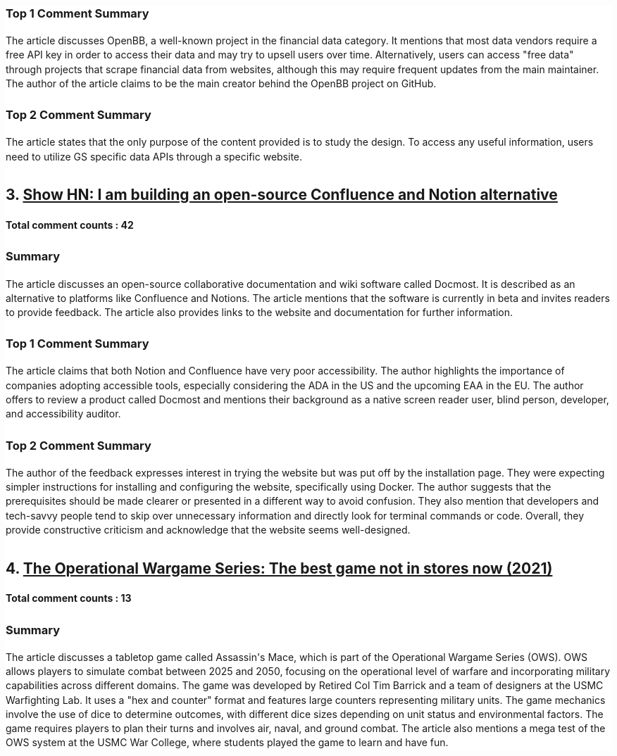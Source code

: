 ### Top 1 Comment Summary

 The article discusses OpenBB, a well-known project in the financial data category. It mentions that most data vendors require a free API key in order to access their data and may try to upsell users over time. Alternatively, users can access "free data" through projects that scrape financial data from websites, although this may require frequent updates from the main maintainer. The author of the article claims to be the main creator behind the OpenBB project on GitHub.

### Top 2 Comment Summary

 The article states that the only purpose of the content provided is to study the design. To access any useful information, users need to utilize GS specific data APIs through a specific website.

## 3. [Show HN: I am building an open-source Confluence and Notion alternative](https://news.ycombinator.com/item?id=40832146)

**Total comment counts : 42**

### Summary

 The article discusses an open-source collaborative documentation and wiki software called Docmost. It is described as an alternative to platforms like Confluence and Notions. The article mentions that the software is currently in beta and invites readers to provide feedback. The article also provides links to the website and documentation for further information.

### Top 1 Comment Summary

 The article claims that both Notion and Confluence have very poor accessibility. The author highlights the importance of companies adopting accessible tools, especially considering the ADA in the US and the upcoming EAA in the EU. The author offers to review a product called Docmost and mentions their background as a native screen reader user, blind person, developer, and accessibility auditor.

### Top 2 Comment Summary

 The author of the feedback expresses interest in trying the website but was put off by the installation page. They were expecting simpler instructions for installing and configuring the website, specifically using Docker. The author suggests that the prerequisites should be made clearer or presented in a different way to avoid confusion. They also mention that developers and tech-savvy people tend to skip over unnecessary information and directly look for terminal commands or code. Overall, they provide constructive criticism and acknowledge that the website seems well-designed.

## 4. [The Operational Wargame Series: The best game not in stores now (2021)](https://news.ycombinator.com/item?id=40833327)

**Total comment counts : 13**

### Summary

 The article discusses a tabletop game called Assassin's Mace, which is part of the Operational Wargame Series (OWS). OWS allows players to simulate combat between 2025 and 2050, focusing on the operational level of warfare and incorporating military capabilities across different domains. The game was developed by Retired Col Tim Barrick and a team of designers at the USMC Warfighting Lab. It uses a "hex and counter" format and features large counters representing military units. The game mechanics involve the use of dice to determine outcomes, with different dice sizes depending on unit status and environmental factors. The game requires players to plan their turns and involves air, naval, and ground combat. The article also mentions a mega test of the OWS system at the USMC War College, where students played the game to learn and have fun.
